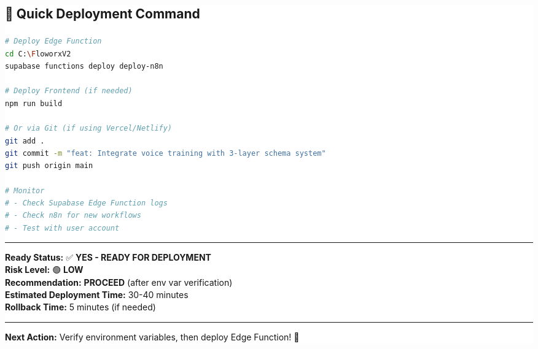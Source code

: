 
## 🚀 **Quick Deployment Command**

```bash
# Deploy Edge Function
cd C:\FloworxV2
supabase functions deploy deploy-n8n

# Deploy Frontend (if needed)
npm run build

# Or via Git (if using Vercel/Netlify)
git add .
git commit -m "feat: Integrate voice training with 3-layer schema system"
git push origin main

# Monitor
# - Check Supabase Edge Function logs
# - Check n8n for new workflows
# - Test with user account
```

---

**Ready Status:** ✅ **YES - READY FOR DEPLOYMENT**  
**Risk Level:** 🟢 **LOW**  
**Recommendation:** **PROCEED** (after env var verification)  
**Estimated Deployment Time:** 30-40 minutes  
**Rollback Time:** 5 minutes (if needed)

---

**Next Action:** Verify environment variables, then deploy Edge Function! 🚀

